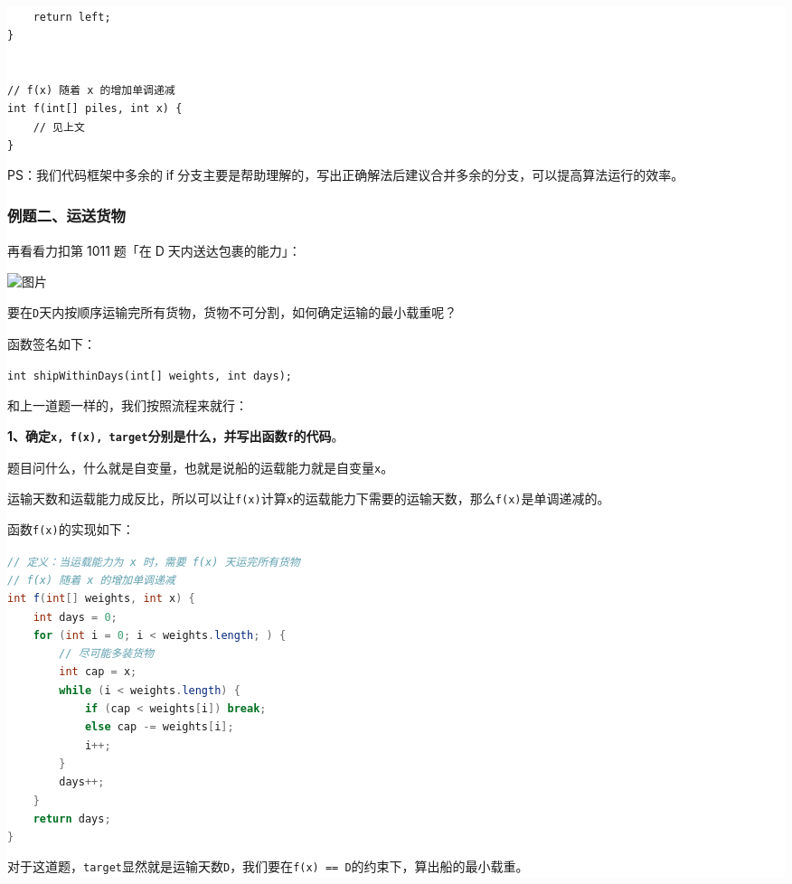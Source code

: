 ```excel
    return left;
}


// f(x) 随着 x 的增加单调递减
int f(int[] piles, int x) {
    // 见上文
}
```

PS：我们代码框架中多余的 if 分支主要是帮助理解的，写出正确解法后建议合并多余的分支，可以提高算法运行的效率。

### 例题二、运送货物

再看看力扣第 1011 题「在 D 天内送达包裹的能力」：

![图片](https://tva1.sinaimg.cn/large/008vxvgGgy1h7hndummywj30kc0htdh9.jpg)

要在`D`天内按顺序运输完所有货物，货物不可分割，如何确定运输的最小载重呢？

函数签名如下：

```reasonml
int shipWithinDays(int[] weights, int days);
```

和上一道题一样的，我们按照流程来就行：

**1、确定`x, f(x), target`分别是什么，并写出函数`f`的代码**。

题目问什么，什么就是自变量，也就是说船的运载能力就是自变量`x`。

运输天数和运载能力成反比，所以可以让`f(x)`计算`x`的运载能力下需要的运输天数，那么`f(x)`是单调递减的。

函数`f(x)`的实现如下：

```glsl
// 定义：当运载能力为 x 时，需要 f(x) 天运完所有货物
// f(x) 随着 x 的增加单调递减
int f(int[] weights, int x) {
    int days = 0;
    for (int i = 0; i < weights.length; ) {
        // 尽可能多装货物
        int cap = x;
        while (i < weights.length) {
            if (cap < weights[i]) break;
            else cap -= weights[i];
            i++;
        }
        days++;
    }
    return days;
}
```

对于这道题，`target`显然就是运输天数`D`，我们要在`f(x) == D`的约束下，算出船的最小载重。
